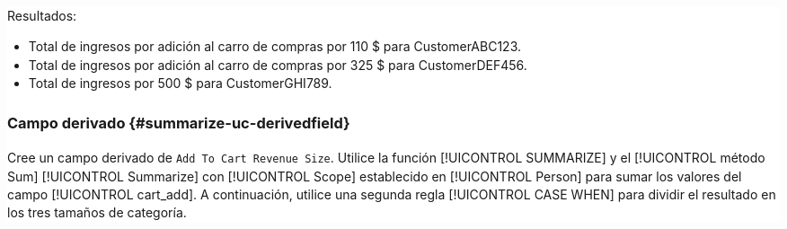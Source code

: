 Resultados:

- Total de ingresos por adición al carro de compras por 110 $ para CustomerABC123.
- Total de ingresos por adición al carro de compras por 325 $ para CustomerDEF456.
- Total de ingresos por 500 $ para CustomerGHI789.

### Campo derivado {#summarize-uc-derivedfield}

Cree un campo derivado de `Add To Cart Revenue Size`. Utilice la función [!UICONTROL SUMMARIZE] y el [!UICONTROL método Sum] [!UICONTROL Summarize] con [!UICONTROL Scope] establecido en [!UICONTROL Person] para sumar los valores del campo [!UICONTROL cart_add]. A continuación, utilice una segunda regla [!UICONTROL CASE WHEN] para dividir el resultado en los tres tamaños de categoría.
